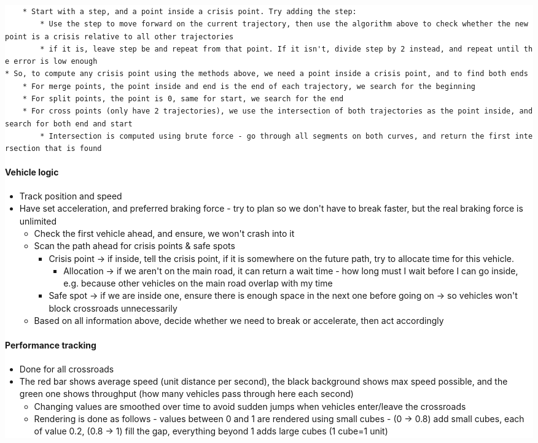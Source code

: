 		* Start with a step, and a point inside a crisis point. Try adding the step:
			* Use the step to move forward on the current trajectory, then use the algorithm above to check whether the new point is a crisis relative to all other trajectories
			* if it is, leave step be and repeat from that point. If it isn't, divide step by 2 instead, and repeat until the error is low enough
	* So, to compute any crisis point using the methods above, we need a point inside a crisis point, and to find both ends
		* For merge points, the point inside and end is the end of each trajectory, we search for the beginning
		* For split points, the point is 0, same for start, we search for the end
		* For cross points (only have 2 trajectories), we use the intersection of both trajectories as the point inside, and search for both end and start
			* Intersection is computed using brute force - go through all segments on both curves, and return the first intersection that is found


#### Vehicle logic ####
* Track position and speed
* Have set acceleration, and preferred braking force - try to plan so we don't have to break faster, but the real braking force is unlimited
	* Check the first vehicle ahead, and ensure, we won't crash into it
	* Scan the path ahead for crisis points & safe spots
		* Crisis point -> if inside, tell the crisis point, if it is somewhere on the future path, try to allocate time for this vehicle.
			* Allocation -> if we aren't on the main road, it can return a wait time - how long must I wait before I can go inside, e.g. because other vehicles on the main road overlap with my time
		* Safe spot -> if we are inside one, ensure there is enough space in the next one before going on -> so vehicles won't block crossroads unnecessarily
	* Based on all information above, decide whether we need to break or accelerate, then act accordingly


#### Performance tracking ####
* Done for all crossroads
* The red bar shows average speed (unit distance per second), the black background shows max speed possible, and the green one shows throughput (how many vehicles pass through here each second)
	* Changing values are smoothed over time to avoid sudden jumps when vehicles enter/leave the crossroads
	* Rendering is done as follows - values between 0 and 1 are rendered using small cubes - (0 -> 0.8) add small cubes, each of value 0.2, (0.8 -> 1) fill the gap, everything beyond 1 adds large cubes (1 cube=1 unit)
